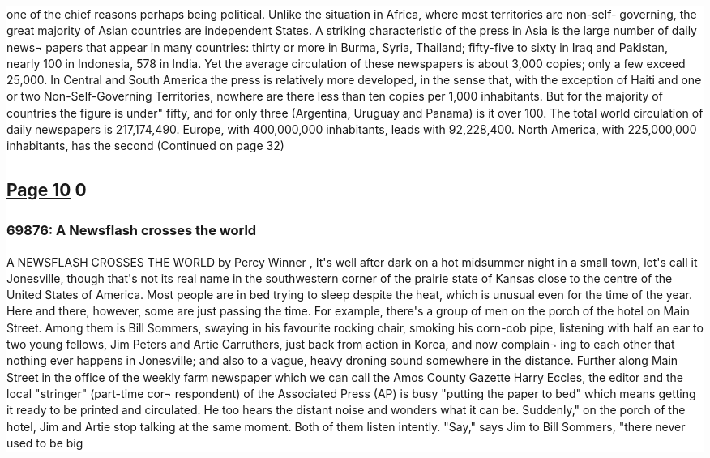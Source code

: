 one of the chief reasons perhaps being
political. Unlike the situation in Africa,
where most territories are non-self-
governing, the great majority of Asian
countries are independent States. A
striking characteristic of the press in
Asia is the large number of daily news¬
papers that appear in many countries:
thirty or more in Burma, Syria,
Thailand; fifty-five to sixty in Iraq and
Pakistan, nearly 100 in Indonesia, 578 in
India. Yet the average circulation of
these newspapers is about 3,000 copies;
only a few exceed 25,000.
In Central and South America the
press is relatively more developed, in the
sense that, with the exception of Haiti
and one or two Non-Self-Governing
Territories, nowhere are there less than
ten copies per 1,000 inhabitants. But
for the majority of countries the figure
is under" fifty, and for only three
(Argentina, Uruguay and Panama) is it
over 100.
The total world circulation of daily
newspapers is 217,174,490. Europe, with
400,000,000 inhabitants, leads with
92,228,400. North America, with
225,000,000 inhabitants, has the second
(Continued on page 32)

## [Page 10](069904engo.pdf#page=10) 0

### 69876: A Newsflash crosses the world

A NEWSFLASH
CROSSES
THE WORLD
by Percy Winner ,
It's well after dark on a hot midsummer night in a small
town, let's call it Jonesville, though that's not its real name
in the southwestern corner of the prairie state of Kansas
close to the centre of the United States of America. Most people
are in bed trying to sleep despite the heat, which is unusual
even for the time of the year. Here and there, however, some
are just passing the time.
For example, there's a group of men on the porch of the hotel
on Main Street. Among them is Bill Sommers, swaying in his
favourite rocking chair, smoking his corn-cob pipe, listening
with half an ear to two young fellows, Jim Peters and Artie
Carruthers, just back from action in Korea, and now complain¬
ing to each other that nothing ever happens in Jonesville; and
also to a vague, heavy droning sound somewhere in the distance.
Further along Main Street in the office of the weekly farm
newspaper which we can call the Amos County Gazette
Harry Eccles, the editor and the local "stringer" (part-time cor¬
respondent) of the Associated Press (AP) is busy "putting the
paper to bed" which means getting it ready to be printed and
circulated. He too hears the distant noise and wonders what it
can be.
Suddenly," on the porch of the hotel, Jim and Artie stop
talking at the same moment. Both of them listen intently.
"Say," says Jim to Bill Sommers, "there never used to be big
